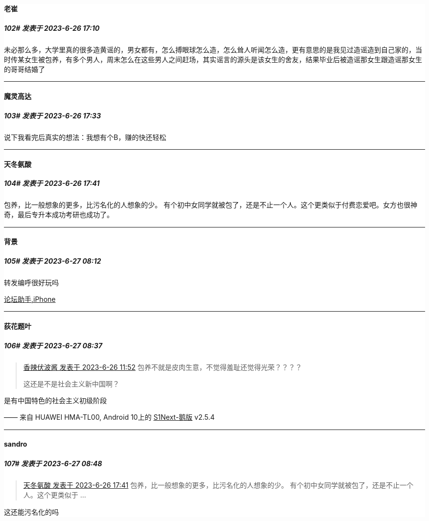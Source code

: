 ####  老崔  
##### 102#       发表于 2023-6-26 17:10

未必那么多，大学里真的很多造黄谣的，男女都有，怎么搏眼球怎么造，怎么耸人听闻怎么造，更有意思的是我见过造谣造到自己家的，当时传某女生被包养，有多个男人，周末怎么在这些男人之间赶场，其实谣言的源头是该女生的舍友，结果毕业后被造谣那女生跟造谣那女生的哥哥结婚了

*****

####  魔灵高达  
##### 103#       发表于 2023-6-26 17:33

说下我看完后真实的想法：我想有个B，赚的快还轻松

*****

####  天冬氨酸  
##### 104#       发表于 2023-6-26 17:41

包养，比一般想象的更多，比污名化的人想象的少。
有个初中女同学就被包了，还是不止一个人。这个更类似于付费恋爱吧。女方也很神奇，最后专升本成功考研也成功了。


*****

####  背景  
##### 105#       发表于 2023-6-27 08:12

转发编呼很好玩吗

[论坛助手,iPhone](https://bbs.saraba1st.com/2b/forum.php?mod=viewthread&amp;tid=2029836)


*****

####  荻花题叶  
##### 106#       发表于 2023-6-27 08:37

<blockquote><a href="httphttps://bbs.saraba1st.com/2b/forum.php?mod=redirect&amp;goto=findpost&amp;pid=61437400&amp;ptid=2141658" target="_blank">香辣伏波酱 发表于 2023-6-26 11:52</a>
包养不就是皮肉生意，不觉得羞耻还觉得光荣？？？？

这还是不是社会主义新中国啊？</blockquote>
是有中国特色的社会主义初级阶段

—— 来自 HUAWEI HMA-TL00, Android 10上的 [S1Next-鹅版](https://github.com/ykrank/S1-Next/releases) v2.5.4


*****

####  sandro  
##### 107#       发表于 2023-6-27 08:48

<blockquote><a href="httphttps://bbs.saraba1st.com/2b/forum.php?mod=redirect&amp;goto=findpost&amp;pid=61442005&amp;ptid=2141658" target="_blank">天冬氨酸 发表于 2023-6-26 17:41</a>
包养，比一般想象的更多，比污名化的人想象的少。
有个初中女同学就被包了，还是不止一个人。这个更类似于 ...</blockquote>
这还能污名化的吗
